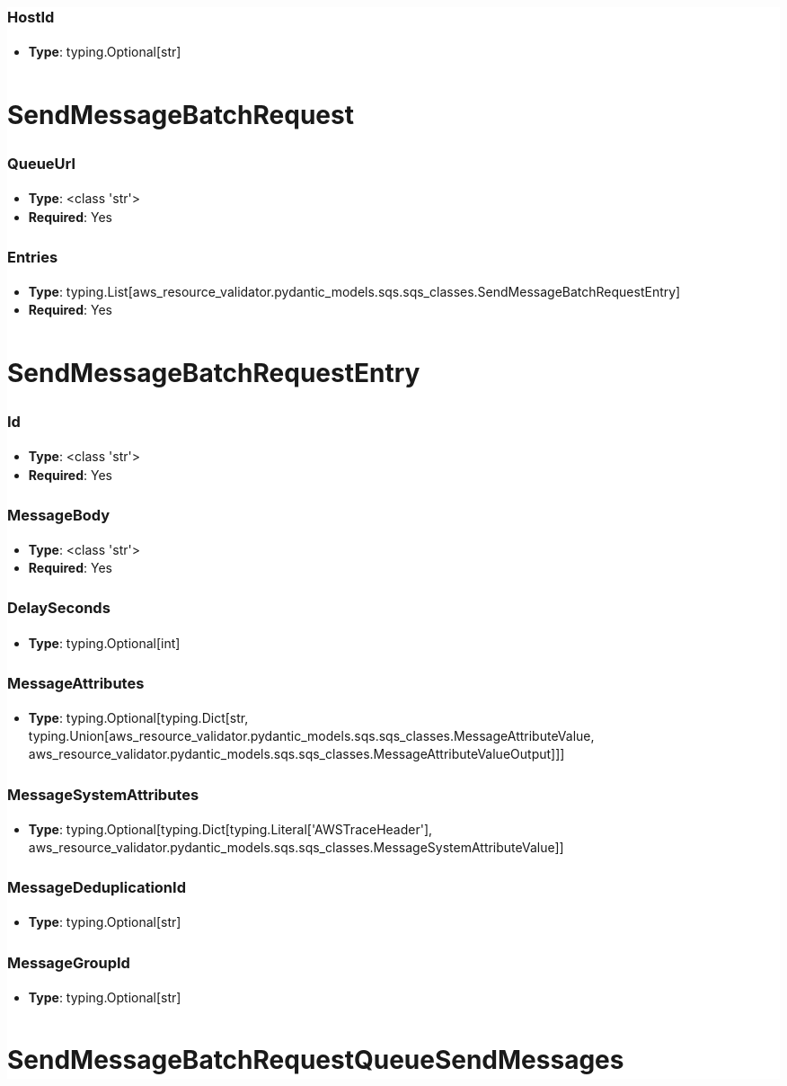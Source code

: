 ### HostId
- **Type**: typing.Optional[str]


# SendMessageBatchRequest

### QueueUrl
- **Type**: <class 'str'>
- **Required**: Yes

### Entries
- **Type**: typing.List[aws_resource_validator.pydantic_models.sqs.sqs_classes.SendMessageBatchRequestEntry]
- **Required**: Yes


# SendMessageBatchRequestEntry

### Id
- **Type**: <class 'str'>
- **Required**: Yes

### MessageBody
- **Type**: <class 'str'>
- **Required**: Yes

### DelaySeconds
- **Type**: typing.Optional[int]

### MessageAttributes
- **Type**: typing.Optional[typing.Dict[str, typing.Union[aws_resource_validator.pydantic_models.sqs.sqs_classes.MessageAttributeValue, aws_resource_validator.pydantic_models.sqs.sqs_classes.MessageAttributeValueOutput]]]

### MessageSystemAttributes
- **Type**: typing.Optional[typing.Dict[typing.Literal['AWSTraceHeader'], aws_resource_validator.pydantic_models.sqs.sqs_classes.MessageSystemAttributeValue]]

### MessageDeduplicationId
- **Type**: typing.Optional[str]

### MessageGroupId
- **Type**: typing.Optional[str]


# SendMessageBatchRequestQueueSendMessages
